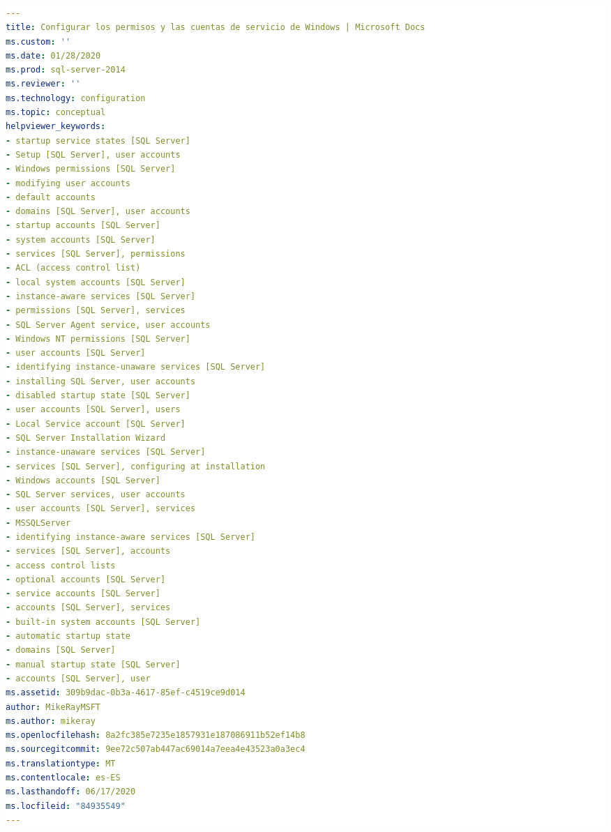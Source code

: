```yaml
---
title: Configurar los permisos y las cuentas de servicio de Windows | Microsoft Docs
ms.custom: ''
ms.date: 01/28/2020
ms.prod: sql-server-2014
ms.reviewer: ''
ms.technology: configuration
ms.topic: conceptual
helpviewer_keywords:
- startup service states [SQL Server]
- Setup [SQL Server], user accounts
- Windows permissions [SQL Server]
- modifying user accounts
- default accounts
- domains [SQL Server], user accounts
- startup accounts [SQL Server]
- system accounts [SQL Server]
- services [SQL Server], permissions
- ACL (access control list)
- local system accounts [SQL Server]
- instance-aware services [SQL Server]
- permissions [SQL Server], services
- SQL Server Agent service, user accounts
- Windows NT permissions [SQL Server]
- user accounts [SQL Server]
- identifying instance-unaware services [SQL Server]
- installing SQL Server, user accounts
- disabled startup state [SQL Server]
- user accounts [SQL Server], users
- Local Service account [SQL Server]
- SQL Server Installation Wizard
- instance-unaware services [SQL Server]
- services [SQL Server], configuring at installation
- Windows accounts [SQL Server]
- SQL Server services, user accounts
- user accounts [SQL Server], services
- MSSQLServer
- identifying instance-aware services [SQL Server]
- services [SQL Server], accounts
- access control lists
- optional accounts [SQL Server]
- service accounts [SQL Server]
- accounts [SQL Server], services
- built-in system accounts [SQL Server]
- automatic startup state
- domains [SQL Server]
- manual startup state [SQL Server]
- accounts [SQL Server], user
ms.assetid: 309b9dac-0b3a-4617-85ef-c4519ce9d014
author: MikeRayMSFT
ms.author: mikeray
ms.openlocfilehash: 8a2fc385e7235e1857931e187086911b52ef14b8
ms.sourcegitcommit: 9ee72c507ab447ac69014a7eea4e43523a0a3ec4
ms.translationtype: MT
ms.contentlocale: es-ES
ms.lasthandoff: 06/17/2020
ms.locfileid: "84935549"
---
```
